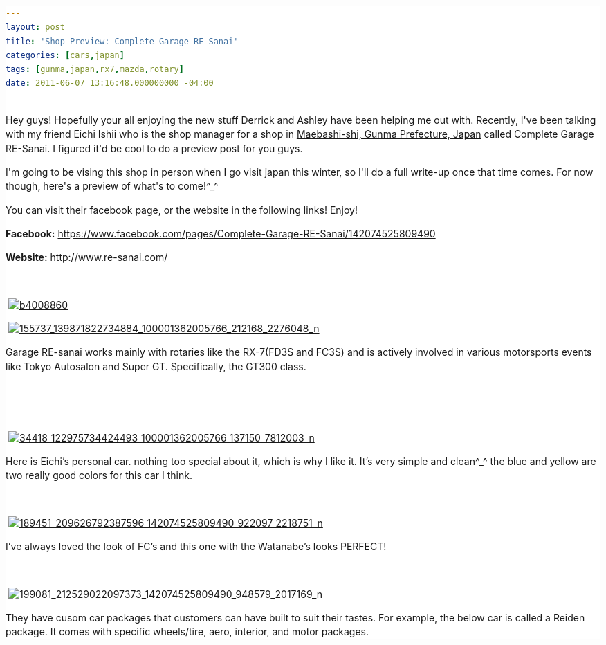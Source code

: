 ```yaml
---
layout: post
title: 'Shop Preview: Complete Garage RE-Sanai'
categories: [cars,japan]
tags: [gunma,japan,rx7,mazda,rotary]
date: 2011-06-07 13:16:48.000000000 -04:00
---
```

Hey guys! Hopefully your all enjoying the new stuff Derrick and Ashley have been helping me out with. Recently, I've been talking with my friend Eichi Ishii who is the shop manager for a shop in <a href="https://www.facebook.com/pages/Maebashi-shi-Gumma-Japan/108507599180061" target="_blank">Maebashi-shi, Gunma Prefecture, Japan</a> called Complete Garage RE-Sanai. I figured it'd be cool to do a preview post for you guys.

I'm going to be vising this shop in person when I go visit japan this winter, so I'll do a full write-up once that time comes. For now though, here's a preview of what's to come!^_^

You can visit their facebook page, or the website in the following links! Enjoy!

<strong>Facebook:</strong> <a href="https://www.facebook.com/pages/Complete-Garage-RE-Sanai/142074525809490">https://www.facebook.com/pages/Complete-Garage-RE-Sanai/142074525809490</a>

<strong>Website:</strong> <a href="http://www.re-sanai.com/">http://www.re-sanai.com/</a>

&nbsp;

<a href="http://domofactor.com/wp-content/uploads/2011/06/b4008860.jpg"><img style="background-image: none; margin: 0px 8px 0px 4px; padding-left: 0px; padding-right: 0px; display: inline; padding-top: 0px; border: 0px;" title="b4008860" src="http://domofactor.com/wp-content/uploads/2011/06/b4008860.jpg" alt="b4008860" width="504" height="316" border="0" /></a>



<a href="http://domofactor.com/wp-content/uploads/2011/06/155737_139871822734884_100001362005766_212168_2276048_n.jpg"><img style="background-image: none; margin: 0px 8px 0px 4px; padding-left: 0px; padding-right: 0px; display: inline; padding-top: 0px; border: 0px;" title="155737_139871822734884_100001362005766_212168_2276048_n" src="http://domofactor.com/wp-content/uploads/2011/06/155737_139871822734884_100001362005766_212168_2276048_n.jpg" alt="155737_139871822734884_100001362005766_212168_2276048_n" width="504" height="379" border="0" /></a>

Garage RE-sanai works mainly with rotaries like the RX-7(FD3S and FC3S) and is actively involved in various motorsports events like Tokyo Autosalon and Super GT. Specifically, the GT300 class.

&nbsp;

&nbsp;

<a href="http://domofactor.com/wp-content/uploads/2011/06/34418_122975734424493_100001362005766_137150_7812003_n.jpg"><img style="background-image: none; margin: 0px 8px 0px 4px; padding-left: 0px; padding-right: 0px; display: inline; padding-top: 0px; border: 0px;" title="34418_122975734424493_100001362005766_137150_7812003_n" src="http://domofactor.com/wp-content/uploads/2011/06/34418_122975734424493_100001362005766_137150_7812003_n.jpg" alt="34418_122975734424493_100001362005766_137150_7812003_n" width="504" height="379" border="0" /></a>

Here is Eichi’s personal car. nothing too special about it, which is why I like it. It’s very simple and clean^_^ the blue and yellow are two really good colors for this car I think.

&nbsp;

<a href="http://domofactor.com/wp-content/uploads/2011/06/189451_209626792387596_142074525809490_922097_2218751_n.jpg"><img style="background-image: none; margin: 0px 8px 0px 4px; padding-left: 0px; padding-right: 0px; display: inline; padding-top: 0px; border: 0px;" title="189451_209626792387596_142074525809490_922097_2218751_n" src="http://domofactor.com/wp-content/uploads/2011/06/189451_209626792387596_142074525809490_922097_2218751_n.jpg" alt="189451_209626792387596_142074525809490_922097_2218751_n" width="504" height="379" border="0" /></a>

I’ve always loved the look of FC’s and this one with the Watanabe’s looks PERFECT!

&nbsp;

<a href="http://domofactor.com/wp-content/uploads/2011/06/199081_212529022097373_142074525809490_948579_2017169_n.jpg"><img style="background-image: none; margin: 0px 8px 0px 4px; padding-left: 0px; padding-right: 0px; display: inline; padding-top: 0px; border: 0px;" title="199081_212529022097373_142074525809490_948579_2017169_n" src="http://domofactor.com/wp-content/uploads/2011/06/199081_212529022097373_142074525809490_948579_2017169_n.jpg" alt="199081_212529022097373_142074525809490_948579_2017169_n" width="504" height="377" border="0" /></a>

They have cusom car packages that customers can have built to suit their tastes. For example, the below car is called a Reiden package. It comes with specific wheels/tire, aero, interior, and motor packages.
